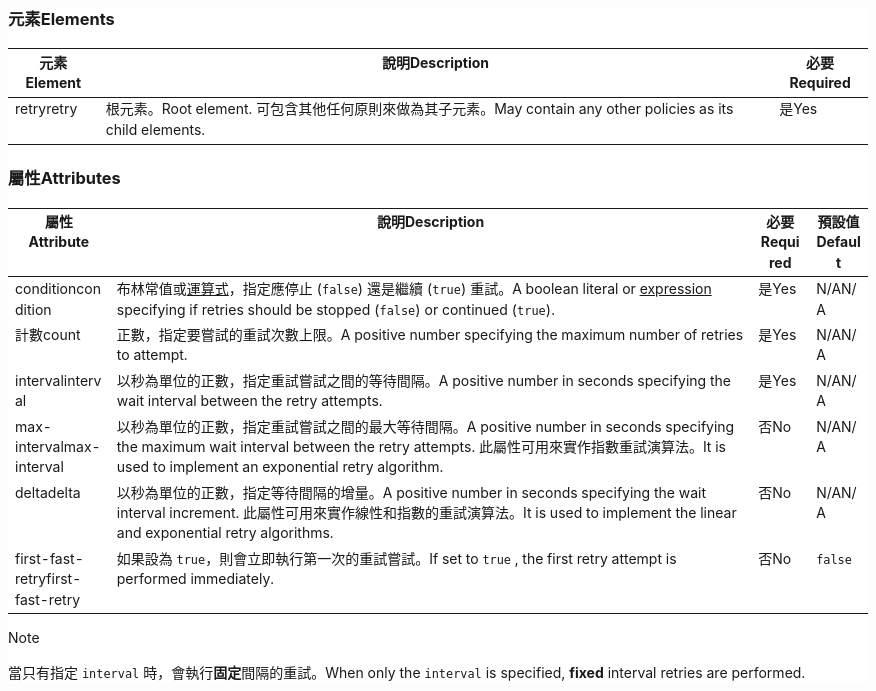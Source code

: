 ### <a name="elements"></a><span data-ttu-id="732fa-328">元素</span><span class="sxs-lookup"><span data-stu-id="732fa-328">Elements</span></span>  
  
|<span data-ttu-id="732fa-329">元素</span><span class="sxs-lookup"><span data-stu-id="732fa-329">Element</span></span>|<span data-ttu-id="732fa-330">說明</span><span class="sxs-lookup"><span data-stu-id="732fa-330">Description</span></span>|<span data-ttu-id="732fa-331">必要</span><span class="sxs-lookup"><span data-stu-id="732fa-331">Required</span></span>|  
|-------------|-----------------|--------------|  
|<span data-ttu-id="732fa-332">retry</span><span class="sxs-lookup"><span data-stu-id="732fa-332">retry</span></span>|<span data-ttu-id="732fa-333">根元素。</span><span class="sxs-lookup"><span data-stu-id="732fa-333">Root element.</span></span> <span data-ttu-id="732fa-334">可包含其他任何原則來做為其子元素。</span><span class="sxs-lookup"><span data-stu-id="732fa-334">May contain any other policies as its child elements.</span></span>|<span data-ttu-id="732fa-335">是</span><span class="sxs-lookup"><span data-stu-id="732fa-335">Yes</span></span>|  
  
### <a name="attributes"></a><span data-ttu-id="732fa-336">屬性</span><span class="sxs-lookup"><span data-stu-id="732fa-336">Attributes</span></span>  
  
|<span data-ttu-id="732fa-337">屬性</span><span class="sxs-lookup"><span data-stu-id="732fa-337">Attribute</span></span>|<span data-ttu-id="732fa-338">說明</span><span class="sxs-lookup"><span data-stu-id="732fa-338">Description</span></span>|<span data-ttu-id="732fa-339">必要</span><span class="sxs-lookup"><span data-stu-id="732fa-339">Required</span></span>|<span data-ttu-id="732fa-340">預設值</span><span class="sxs-lookup"><span data-stu-id="732fa-340">Default</span></span>|  
|---------------|-----------------|--------------|-------------|  
|<span data-ttu-id="732fa-341">condition</span><span class="sxs-lookup"><span data-stu-id="732fa-341">condition</span></span>|<span data-ttu-id="732fa-342">布林常值或[運算式](api-management-policy-expressions.md)，指定應停止 (`false`) 還是繼續 (`true`) 重試。</span><span class="sxs-lookup"><span data-stu-id="732fa-342">A boolean literal or [expression](api-management-policy-expressions.md) specifying if retries should be stopped (`false`) or continued (`true`).</span></span>|<span data-ttu-id="732fa-343">是</span><span class="sxs-lookup"><span data-stu-id="732fa-343">Yes</span></span>|<span data-ttu-id="732fa-344">N/A</span><span class="sxs-lookup"><span data-stu-id="732fa-344">N/A</span></span>|  
|<span data-ttu-id="732fa-345">計數</span><span class="sxs-lookup"><span data-stu-id="732fa-345">count</span></span>|<span data-ttu-id="732fa-346">正數，指定要嘗試的重試次數上限。</span><span class="sxs-lookup"><span data-stu-id="732fa-346">A positive number specifying the maximum number of retries to attempt.</span></span>|<span data-ttu-id="732fa-347">是</span><span class="sxs-lookup"><span data-stu-id="732fa-347">Yes</span></span>|<span data-ttu-id="732fa-348">N/A</span><span class="sxs-lookup"><span data-stu-id="732fa-348">N/A</span></span>|  
|<span data-ttu-id="732fa-349">interval</span><span class="sxs-lookup"><span data-stu-id="732fa-349">interval</span></span>|<span data-ttu-id="732fa-350">以秒為單位的正數，指定重試嘗試之間的等待間隔。</span><span class="sxs-lookup"><span data-stu-id="732fa-350">A positive number in seconds specifying the wait interval between the retry attempts.</span></span>|<span data-ttu-id="732fa-351">是</span><span class="sxs-lookup"><span data-stu-id="732fa-351">Yes</span></span>|<span data-ttu-id="732fa-352">N/A</span><span class="sxs-lookup"><span data-stu-id="732fa-352">N/A</span></span>|  
|<span data-ttu-id="732fa-353">max-interval</span><span class="sxs-lookup"><span data-stu-id="732fa-353">max-interval</span></span>|<span data-ttu-id="732fa-354">以秒為單位的正數，指定重試嘗試之間的最大等待間隔。</span><span class="sxs-lookup"><span data-stu-id="732fa-354">A positive number in seconds specifying the maximum wait interval between the retry attempts.</span></span> <span data-ttu-id="732fa-355">此屬性可用來實作指數重試演算法。</span><span class="sxs-lookup"><span data-stu-id="732fa-355">It is used to implement an exponential retry algorithm.</span></span>|<span data-ttu-id="732fa-356">否</span><span class="sxs-lookup"><span data-stu-id="732fa-356">No</span></span>|<span data-ttu-id="732fa-357">N/A</span><span class="sxs-lookup"><span data-stu-id="732fa-357">N/A</span></span>|  
|<span data-ttu-id="732fa-358">delta</span><span class="sxs-lookup"><span data-stu-id="732fa-358">delta</span></span>|<span data-ttu-id="732fa-359">以秒為單位的正數，指定等待間隔的增量。</span><span class="sxs-lookup"><span data-stu-id="732fa-359">A positive number in seconds specifying the wait interval increment.</span></span> <span data-ttu-id="732fa-360">此屬性可用來實作線性和指數的重試演算法。</span><span class="sxs-lookup"><span data-stu-id="732fa-360">It is used to implement the linear and exponential retry algorithms.</span></span>|<span data-ttu-id="732fa-361">否</span><span class="sxs-lookup"><span data-stu-id="732fa-361">No</span></span>|<span data-ttu-id="732fa-362">N/A</span><span class="sxs-lookup"><span data-stu-id="732fa-362">N/A</span></span>|  
|<span data-ttu-id="732fa-363">first-fast-retry</span><span class="sxs-lookup"><span data-stu-id="732fa-363">first-fast-retry</span></span>|<span data-ttu-id="732fa-364">如果設為 `true`，則會立即執行第一次的重試嘗試。</span><span class="sxs-lookup"><span data-stu-id="732fa-364">If set to                                    `true` , the first retry attempt is performed immediately.</span></span>|<span data-ttu-id="732fa-365">否</span><span class="sxs-lookup"><span data-stu-id="732fa-365">No</span></span>|`false`|  
  
> [!NOTE]
>  <span data-ttu-id="732fa-366">當只有指定 `interval` 時，會執行**固定**間隔的重試。</span><span class="sxs-lookup"><span data-stu-id="732fa-366">When only the `interval` is specified, **fixed** interval retries are performed.</span></span>  